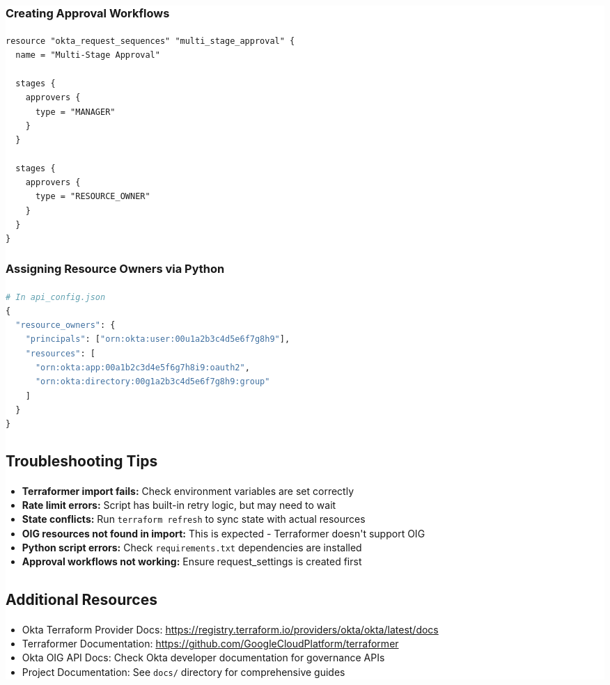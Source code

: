 ### Creating Approval Workflows
```hcl
resource "okta_request_sequences" "multi_stage_approval" {
  name = "Multi-Stage Approval"

  stages {
    approvers {
      type = "MANAGER"
    }
  }

  stages {
    approvers {
      type = "RESOURCE_OWNER"
    }
  }
}
```

### Assigning Resource Owners via Python
```python
# In api_config.json
{
  "resource_owners": {
    "principals": ["orn:okta:user:00u1a2b3c4d5e6f7g8h9"],
    "resources": [
      "orn:okta:app:00a1b2c3d4e5f6g7h8i9:oauth2",
      "orn:okta:directory:00g1a2b3c4d5e6f7g8h9:group"
    ]
  }
}
```

## Troubleshooting Tips

- **Terraformer import fails:** Check environment variables are set correctly
- **Rate limit errors:** Script has built-in retry logic, but may need to wait
- **State conflicts:** Run `terraform refresh` to sync state with actual resources
- **OIG resources not found in import:** This is expected - Terraformer doesn't support OIG
- **Python script errors:** Check `requirements.txt` dependencies are installed
- **Approval workflows not working:** Ensure request_settings is created first

## Additional Resources

- Okta Terraform Provider Docs: https://registry.terraform.io/providers/okta/okta/latest/docs
- Terraformer Documentation: https://github.com/GoogleCloudPlatform/terraformer
- Okta OIG API Docs: Check Okta developer documentation for governance APIs
- Project Documentation: See `docs/` directory for comprehensive guides
